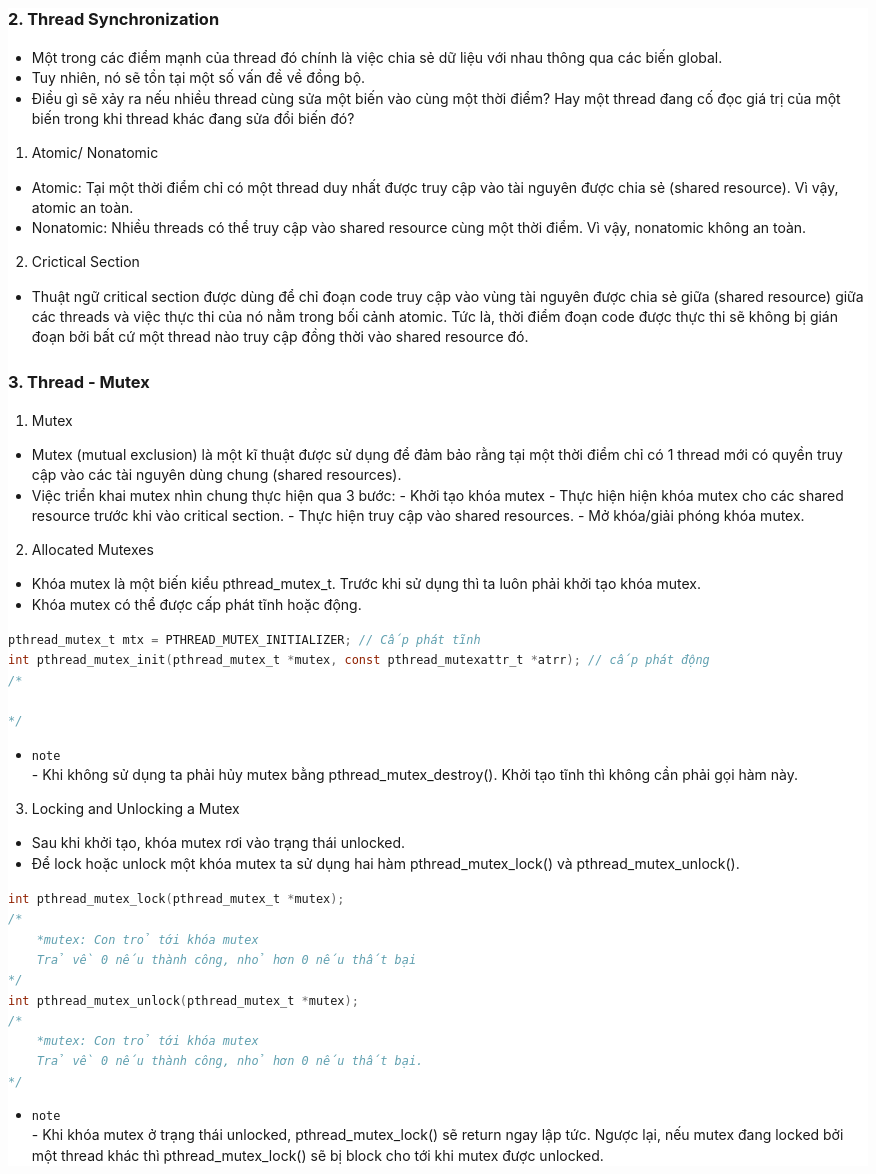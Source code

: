 ### 2. Thread Synchronization
- Một trong các điểm mạnh của thread đó chính là việc chia sẻ dữ liệu với nhau thông qua các biến global.
- Tuy nhiên, nó sẽ tồn tại một số vấn đề về đồng bộ.
- Điều gì sẽ xảy ra nếu nhiều thread cùng sửa một biến vào cùng một thời điểm? Hay một thread đang cố đọc giá trị của một biến trong khi thread khác đang sửa đổi biến đó?
1. Atomic/ Nonatomic
- Atomic: Tại một thời điểm chỉ có một thread duy nhất được truy cập vào tài nguyên được chia sẻ (shared resource). Vì vậy, atomic an toàn.
- Nonatomic: Nhiều threads có thể truy cập vào shared resource cùng một thời điểm. Vì vậy, nonatomic không an toàn.

2. Crictical Section
- Thuật ngữ critical section được dùng để chỉ đoạn code truy cập vào vùng tài nguyên được chia sẻ giữa (shared resource) giữa các threads và việc thực thi của nó nằm trong bối cảnh atomic. Tức là, thời điểm đoạn code được thực thi sẽ không bị gián đoạn bởi bất cứ một thread nào truy cập đồng thời vào shared resource đó.

### 3. Thread - Mutex
1. Mutex
- Mutex (mutual exclusion) là một kĩ thuật được sử dụng để đảm bảo rằng tại một thời điểm chỉ có 1 thread mới có quyền truy cập vào các tài nguyên dùng chung (shared resources).
- Việc triển khai mutex nhìn chung thực hiện qua 3 bước:
\- Khởi tạo khóa mutex
\- Thực hiện hiện khóa mutex cho các shared resource trước khi vào critical section.
\- Thực hiện truy cập vào shared resources.
\- Mở khóa/giải phóng khóa mutex.
2. Allocated Mutexes
- Khóa mutex là một biến kiểu pthread_mutex_t. Trước khi sử dụng thì ta luôn phải khởi tạo khóa mutex.
- Khóa mutex có thể được cấp phát tĩnh hoặc động.
``` C
pthread_mutex_t mtx = PTHREAD_MUTEX_INITIALIZER; // Cấp phát tĩnh
int pthread_mutex_init(pthread_mutex_t *mutex, const pthread_mutexattr_t *atrr); // cấp phát động
/*

*/
```
- ``note`` \
\- Khi không sử dụng ta phải hủy mutex bằng pthread_mutex_destroy(). Khởi tạo tĩnh thì không cần phải gọi hàm này.
3. Locking and Unlocking a Mutex
- Sau khi khởi tạo,  khóa mutex rơi vào trạng thái unlocked.
- Để  lock hoặc unlock một khóa mutex ta sử dụng hai hàm pthread_mutex_lock() và pthread_mutex_unlock().
``` C
int pthread_mutex_lock(pthread_mutex_t *mutex);
/*
    *mutex: Con trỏ tới khóa mutex
    Trả về 0 nếu thành công, nhỏ hơn 0 nếu thất bại
*/
int pthread_mutex_unlock(pthread_mutex_t *mutex);
/*
    *mutex: Con trỏ tới khóa mutex
    Trả về 0 nếu thành công, nhỏ hơn 0 nếu thất bại.
*/
```
- ``note`` \
\- Khi khóa mutex ở trạng thái unlocked, pthread_mutex_lock() sẽ return ngay lập tức. Ngược lại, nếu mutex đang locked bởi một thread khác thì pthread_mutex_lock() sẽ bị block cho tới khi mutex được unlocked.
